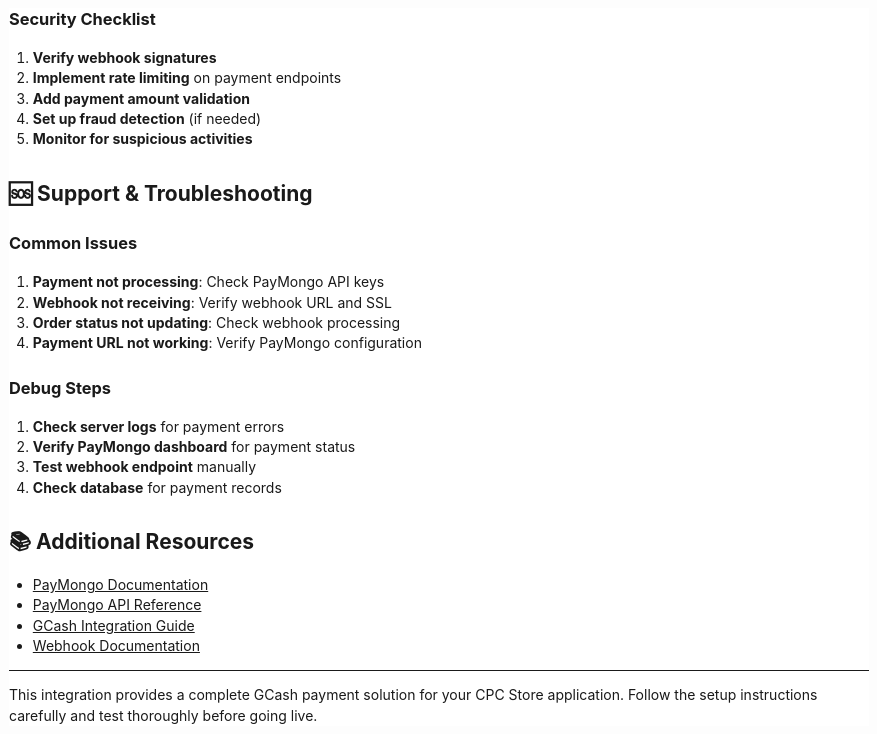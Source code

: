 ### Security Checklist

1. **Verify webhook signatures**
2. **Implement rate limiting** on payment endpoints
3. **Add payment amount validation**
4. **Set up fraud detection** (if needed)
5. **Monitor for suspicious activities**

## 🆘 Support & Troubleshooting

### Common Issues

1. **Payment not processing**: Check PayMongo API keys
2. **Webhook not receiving**: Verify webhook URL and SSL
3. **Order status not updating**: Check webhook processing
4. **Payment URL not working**: Verify PayMongo configuration

### Debug Steps

1. **Check server logs** for payment errors
2. **Verify PayMongo dashboard** for payment status
3. **Test webhook endpoint** manually
4. **Check database** for payment records

## 📚 Additional Resources

- [PayMongo Documentation](https://developers.paymongo.com/)
- [PayMongo API Reference](https://developers.paymongo.com/reference)
- [GCash Integration Guide](https://developers.paymongo.com/docs/gcash)
- [Webhook Documentation](https://developers.paymongo.com/docs/webhooks)

---

This integration provides a complete GCash payment solution for your CPC Store application. Follow the setup instructions carefully and test thoroughly before going live.
